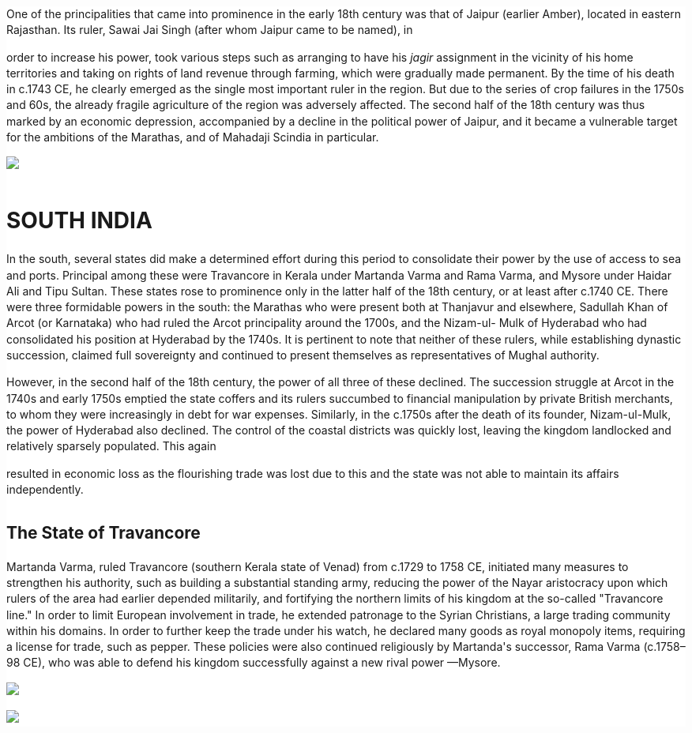 One of the principalities that came into prominence in the early 18th century was that of Jaipur (earlier Amber), located in eastern Rajasthan. Its ruler, Sawai Jai Singh (after whom Jaipur came to be named), in

order to increase his power, took various steps such as arranging to have his *jagir* assignment in the vicinity of his home territories and taking on rights of land revenue through farming, which were gradually made permanent. By the time of his death in c.1743 CE, he clearly emerged as the single most important ruler in the region. But due to the series of crop failures in the 1750s and 60s, the already fragile agriculture of the region was adversely affected. The second half of the 18th century was thus marked by an economic depression, accompanied by a decline in the political power of Jaipur, and it became a vulnerable target for the ambitions of the Marathas, and of Mahadaji Scindia in particular.

![](_page_35_Picture_1.jpeg)

# SOUTH INDIA

In the south, several states did make a determined effort during this period to consolidate their power by the use of access to sea and ports. Principal among these were Travancore in Kerala under Martanda Varma and Rama Varma, and Mysore under Haidar Ali and Tipu Sultan. These states rose to prominence only in the latter half of the 18th century, or at least after c.1740 CE. There were three formidable powers in the south: the Marathas who were present both at Thanjavur and elsewhere, Sadullah Khan of Arcot (or Karnataka) who had ruled the Arcot principality around the 1700s, and the Nizam-ul- Mulk of Hyderabad who had consolidated his position at Hyderabad by the 1740s. It is pertinent to note that neither of these rulers, while establishing dynastic succession, claimed full sovereignty and continued to present themselves as representatives of Mughal authority.

However, in the second half of the 18th century, the power of all three of these declined. The succession struggle at Arcot in the 1740s and early 1750s emptied the state coffers and its rulers succumbed to financial manipulation by private British merchants, to whom they were increasingly in debt for war expenses. Similarly, in the c.1750s after the death of its founder, Nizam-ul-Mulk, the power of Hyderabad also declined. The control of the coastal districts was quickly lost, leaving the kingdom landlocked and relatively sparsely populated. This again

resulted in economic loss as the flourishing trade was lost due to this and the state was not able to maintain its affairs independently.

## **The State of Travancore**

Martanda Varma, ruled Travancore (southern Kerala state of Venad) from c.1729 to 1758 CE, initiated many measures to strengthen his authority, such as building a substantial standing army, reducing the power of the Nayar aristocracy upon which rulers of the area had earlier depended militarily, and fortifying the northern limits of his kingdom at the so-called "Travancore line." In order to limit European involvement in trade, he extended patronage to the Syrian Christians, a large trading community within his domains. In order to further keep the trade under his watch, he declared many goods as royal monopoly items, requiring a license for trade, such as pepper. These policies were also continued religiously by Martanda's successor, Rama Varma (c.1758–98 CE), who was able to defend his kingdom successfully against a new rival power —Mysore.

![](_page_37_Picture_0.jpeg)

![](_page_38_Picture_0.jpeg)
